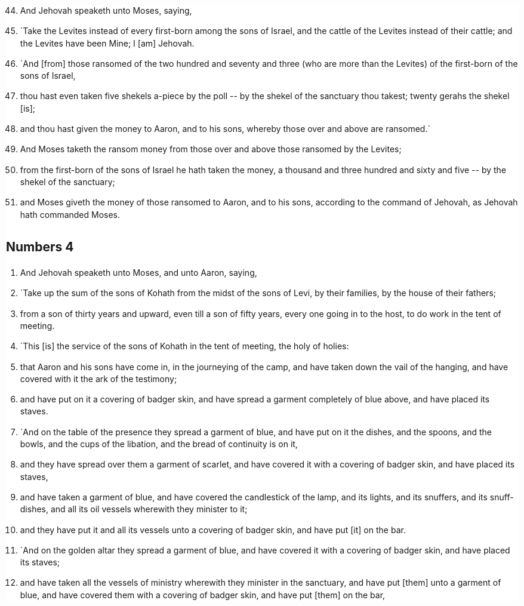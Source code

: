 44. And Jehovah speaketh unto Moses, saying,

45. `Take the Levites instead of every first-born among the  sons of Israel, and the cattle of the Levites instead of their  cattle; and the Levites have been Mine; I [am] Jehovah.

46. `And [from] those ransomed of the two hundred and seventy  and three (who are more than the Levites) of the first-born of  the sons of Israel,

47. thou hast even taken five shekels a-piece by the poll -- by  the shekel of the sanctuary thou takest; twenty gerahs the  shekel [is];

48. and thou hast given the money to Aaron, and to his sons,  whereby those over and above are ransomed.`

49. And Moses taketh the ransom money from those over and above  those ransomed by the Levites;

50. from the first-born of the sons of Israel he hath taken the  money, a thousand and three hundred and sixty and five -- by  the shekel of the sanctuary;

51. and Moses giveth the money of those ransomed to Aaron, and  to his sons, according to the command of Jehovah, as Jehovah  hath commanded Moses.

## Numbers 4

1. And Jehovah speaketh unto Moses, and unto Aaron, saying,

2. `Take up the sum of the sons of Kohath from the midst of the  sons of Levi, by their families, by the house of their fathers;

3. from a son of thirty years and upward, even till a son of  fifty years, every one going in to the host, to do work in the  tent of meeting.

4. `This [is] the service of the sons of Kohath in the tent of  meeting, the holy of holies:

5. that Aaron and his sons have come in, in the journeying of  the camp, and have taken down the vail of the hanging, and have  covered with it the ark of the testimony;

6. and have put on it a covering of badger skin, and have  spread a garment completely of blue above, and have placed its  staves.

7. `And on the table of the presence they spread a garment of  blue, and have put on it the dishes, and the spoons, and the  bowls, and the cups of the libation, and the bread of  continuity is on it,

8. and they have spread over them a garment of scarlet, and  have covered it with a covering of badger skin, and have placed  its staves,

9. and have taken a garment of blue, and have covered the  candlestick of the lamp, and its lights, and its snuffers, and  its snuff-dishes, and all its oil vessels wherewith they  minister to it;

10. and they have put it and all its vessels unto a covering of  badger skin, and have put [it] on the bar.

11. `And on the golden altar they spread a garment of blue, and  have covered it with a covering of badger skin, and have placed  its staves;

12. and have taken all the vessels of ministry wherewith they  minister in the sanctuary, and have put [them] unto a garment  of blue, and have covered them with a covering of badger skin,  and have put [them] on the bar,
